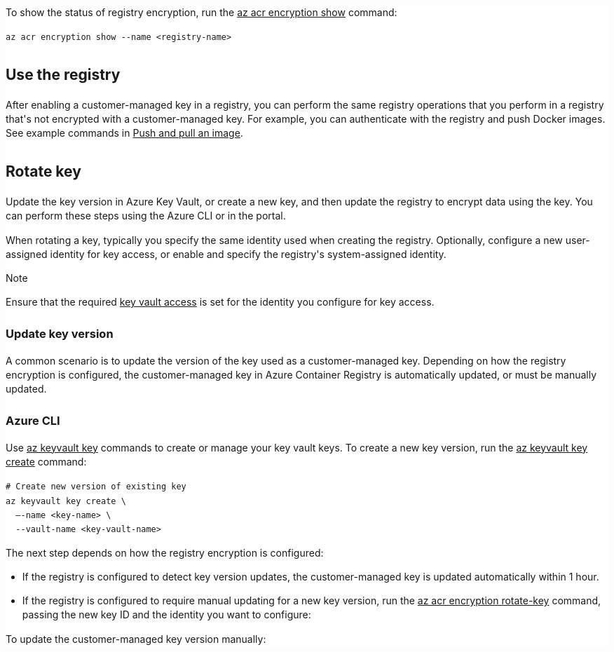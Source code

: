 To show the status of registry encryption, run the [az acr encryption show][az-acr-encryption-show] command:

```azurecli
az acr encryption show --name <registry-name>
```

## Use the registry

After enabling a customer-managed key in a registry, you can perform the same registry operations that you perform in a registry that's not encrypted with a customer-managed key. For example, you can authenticate with the registry and push Docker images. See example commands in [Push and pull an image](container-registry-get-started-docker-cli.md).

## Rotate key

Update the key version in Azure Key Vault, or create a new key, and then update the registry to encrypt data using the key. You can perform these steps using the Azure CLI or in the portal.

When rotating a key, typically you specify the same identity used when creating the registry. Optionally, configure a new user-assigned identity for key access, or enable and specify the registry's system-assigned identity.

> [!NOTE]
> Ensure that the required [key vault access](#enable-key-vault-access) is set for the identity you configure for key access.

### Update key version

A common scenario is to update the version of the key used as a customer-managed key. Depending on how the registry encryption is configured, the customer-managed key in Azure Container Registry is automatically updated, or must be manually updated.

### Azure CLI

Use [az keyvault key][az-keyvault-key] commands to create or manage your key vault keys. To create a new key version, run the [az keyvault key create][az-keyvault-key-create] command:

```azurecli
# Create new version of existing key
az keyvault key create \
  –-name <key-name> \
  --vault-name <key-vault-name>
```

The next step depends on how the registry encryption is configured:

* If the registry is configured to detect key version updates, the customer-managed key is updated automatically within 1 hour.

* If the registry is configured to require manual updating for a new key version, run the [az acr encryption rotate-key][az-acr-encryption-rotate-key] command, passing the new key ID and the identity you want to configure:

To update the customer-managed key version manually:


[az-feature-register]: /cli/azure/feature#az_feature_register
[az-feature-show]: /cli/azure/feature#az_feature_show
[az-group-create]: /cli/azure/group#az_group_create
[az-identity-create]: /cli/azure/identity#az_identity_create
[az-feature-register]: /cli/azure/feature#az_feature_register
[az-deployment-group-create]: /cli/azure/deployment/group#az_deployment_group_create
[az-keyvault-create]: /cli/azure/keyvault#az_keyvault_create
[az-keyvault-key-create]: /cli/azure/keyvault/key#az_keyvault_key_create
[az-keyvault-key]: /cli/azure/keyvault/key
[az-keyvault-set-policy]: /cli/azure/keyvault#az_keyvault_set_policy
[az-keyvault-delete-policy]: /cli/azure/keyvault#az_keyvault_delete_policy
[az-resource-show]: /cli/azure/resource#az_resource_show
[az-acr-create]: /cli/azure/acr#az_acr_create
[az-acr-show]: /cli/azure/acr#az_acr_show
[az-acr-encryption-rotate-key]: /cli/azure/acr/encryption#az_acr_encryption_rotate_key
[az-acr-encryption-show]: /cli/azure/acr/encryption#az_acr_encryption_show
